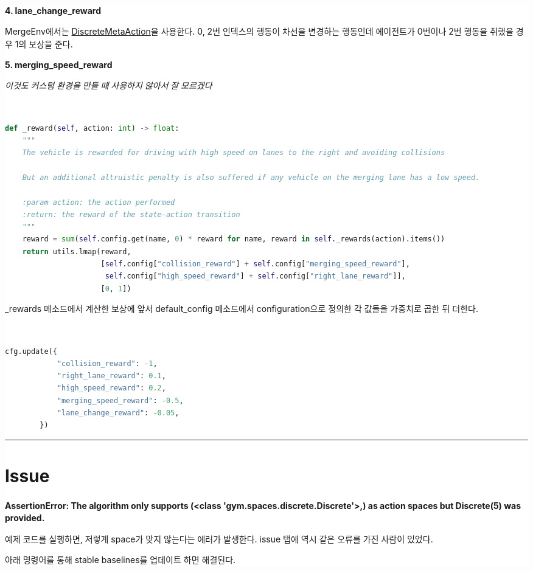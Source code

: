 **4. lane\_change\_reward**

MergeEnv에서는 [DiscreteMetaAction](https://farama-foundation.github.io/HighwayEnv/actions/#discrete-meta-actions)을 사용한다. 0, 2번 인덱스의 행동이 차선을 변경하는 행동인데 에이전트가 0번이나 2번 행동을 취했을 경우 1의 보상을 준다.

**5. merging\_speed\_reward**

*이것도 커스텀 환경을 만들 때 사용하지 않아서 잘 모르겠다*

<br>

```python
def _reward(self, action: int) -> float:
    """
    The vehicle is rewarded for driving with high speed on lanes to the right and avoiding collisions

    But an additional altruistic penalty is also suffered if any vehicle on the merging lane has a low speed.

    :param action: the action performed
    :return: the reward of the state-action transition
    """
    reward = sum(self.config.get(name, 0) * reward for name, reward in self._rewards(action).items())
    return utils.lmap(reward,
                      [self.config["collision_reward"] + self.config["merging_speed_reward"],
                       self.config["high_speed_reward"] + self.config["right_lane_reward"]],
                      [0, 1])
```

\_rewards 메소드에서 계산한 보상에 앞서 default\_config 메소드에서 configuration으로 정의한 각 값들을 가중치로 곱한 뒤 더한다.

<br>

```python
cfg.update({
            "collision_reward": -1,
            "right_lane_reward": 0.1,
            "high_speed_reward": 0.2,
            "merging_speed_reward": -0.5,
            "lane_change_reward": -0.05,
        })
```

-------------

# Issue

**AssertionError: The algorithm only supports (<class 'gym.spaces.discrete.Discrete'>,) as action spaces but Discrete(5) was provided.**

예제 코드를 실행하면, 저렇게 space가 맞지 않는다는 에러가 발생한다. issue 탭에 역시 같은 오류를 가진 사람이 있었다.

아래 명령어를 통해 stable baselines를 업데이트 하면 해결된다.
